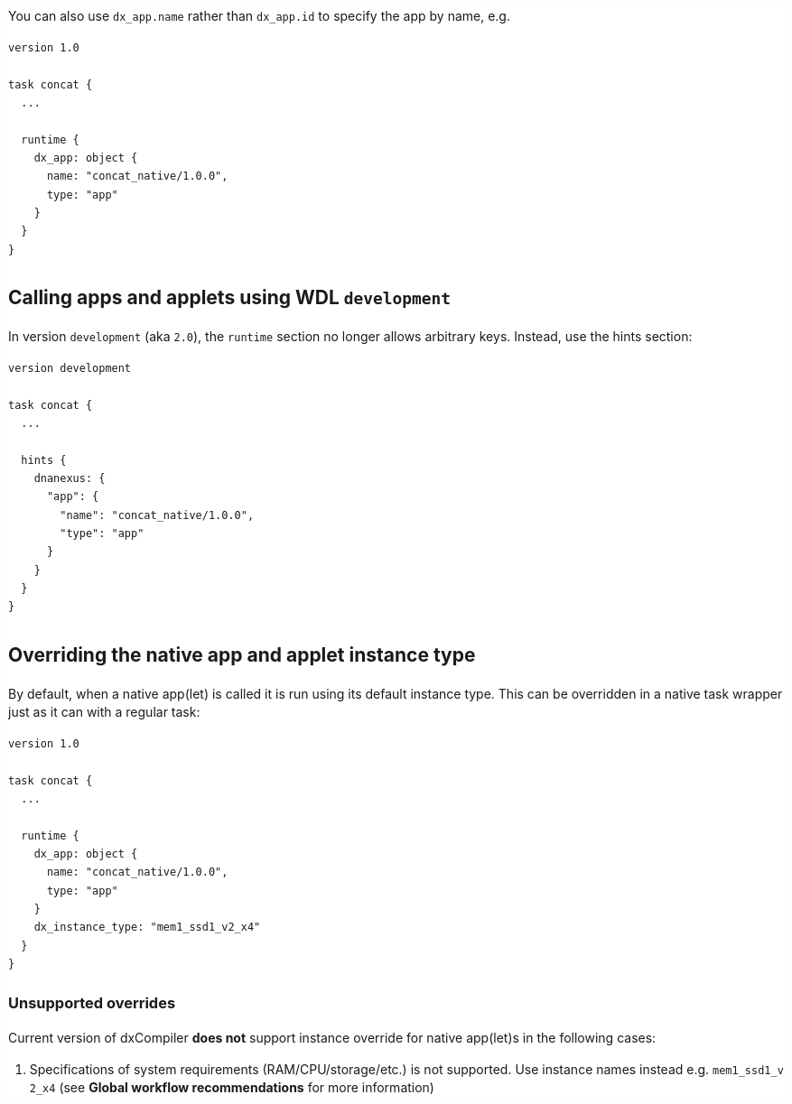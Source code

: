 You can also use `dx_app.name` rather than `dx_app.id` to specify the app by name, e.g.

```wdl
version 1.0
  
task concat {
  ...
    
  runtime {
    dx_app: object {
      name: "concat_native/1.0.0",
      type: "app"
    }
  }
}
```

## Calling apps and applets using WDL `development`

In version `development` (aka `2.0`), the `runtime` section no longer allows arbitrary keys. Instead, use the hints section:

```wdl
version development
  
task concat {
  ...
    
  hints {
    dnanexus: {
      "app": {
        "name": "concat_native/1.0.0",
        "type": "app"
      }
    }
  }
}
```

## Overriding the native app and applet instance type

By default, when a native app(let) is called it is run using its default instance type. This can be overridden in a native task wrapper just as it can with a regular task:

```wdl
version 1.0
  
task concat {
  ...
    
  runtime {
    dx_app: object {
      name: "concat_native/1.0.0",
      type: "app"
    }
    dx_instance_type: "mem1_ssd1_v2_x4"
  }
}
```
### Unsupported overrides
Current version of dxCompiler **does not** support instance override for native app(let)s in the following cases:
1. Specifications of system requirements (RAM/CPU/storage/etc.) is not supported. Use instance names instead e.g. `mem1_ssd1_v2_x4` (see **Global workflow recommendations** for more information)